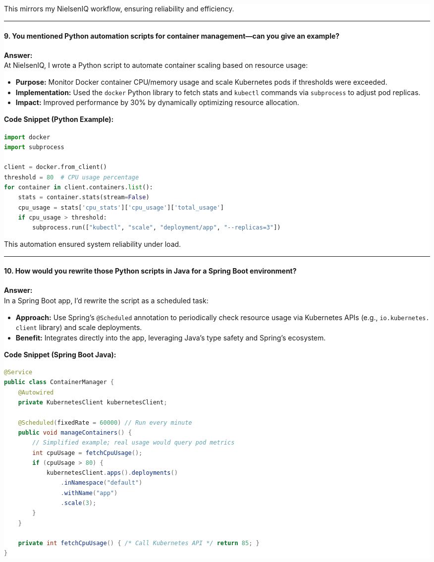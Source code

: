 This mirrors my NielsenIQ workflow, ensuring reliability and efficiency.

---

#### 9. You mentioned Python automation scripts for container management—can you give an example?
**Answer:**  
At NielsenIQ, I wrote a Python script to automate container scaling based on resource usage:  
- **Purpose:** Monitor Docker container CPU/memory usage and scale Kubernetes pods if thresholds were exceeded.  
- **Implementation:** Used the `docker` Python library to fetch stats and `kubectl` commands via `subprocess` to adjust pod replicas.  
- **Impact:** Improved performance by 30% by dynamically optimizing resource allocation.  

**Code Snippet (Python Example):**  
```python
import docker
import subprocess

client = docker.from_client()
threshold = 80  # CPU usage percentage
for container in client.containers.list():
    stats = container.stats(stream=False)
    cpu_usage = stats['cpu_stats']['cpu_usage']['total_usage']
    if cpu_usage > threshold:
        subprocess.run(["kubectl", "scale", "deployment/app", "--replicas=3"])
```
This automation ensured system reliability under load.

---

#### 10. How would you rewrite those Python scripts in Java for a Spring Boot environment?
**Answer:**  
In a Spring Boot app, I’d rewrite the script as a scheduled task:  
- **Approach:** Use Spring’s `@Scheduled` annotation to periodically check resource usage via Kubernetes APIs (e.g., `io.kubernetes.client` library) and scale deployments.  
- **Benefit:** Integrates directly into the app, leveraging Java’s type safety and Spring’s ecosystem.  

**Code Snippet (Spring Boot Java):**  
```java
@Service
public class ContainerManager {
    @Autowired
    private KubernetesClient kubernetesClient;

    @Scheduled(fixedRate = 60000) // Run every minute
    public void manageContainers() {
        // Simplified example; real usage would query pod metrics
        int cpuUsage = fetchCpuUsage();
        if (cpuUsage > 80) {
            kubernetesClient.apps().deployments()
                .inNamespace("default")
                .withName("app")
                .scale(3);
        }
    }

    private int fetchCpuUsage() { /* Call Kubernetes API */ return 85; }
}
```
